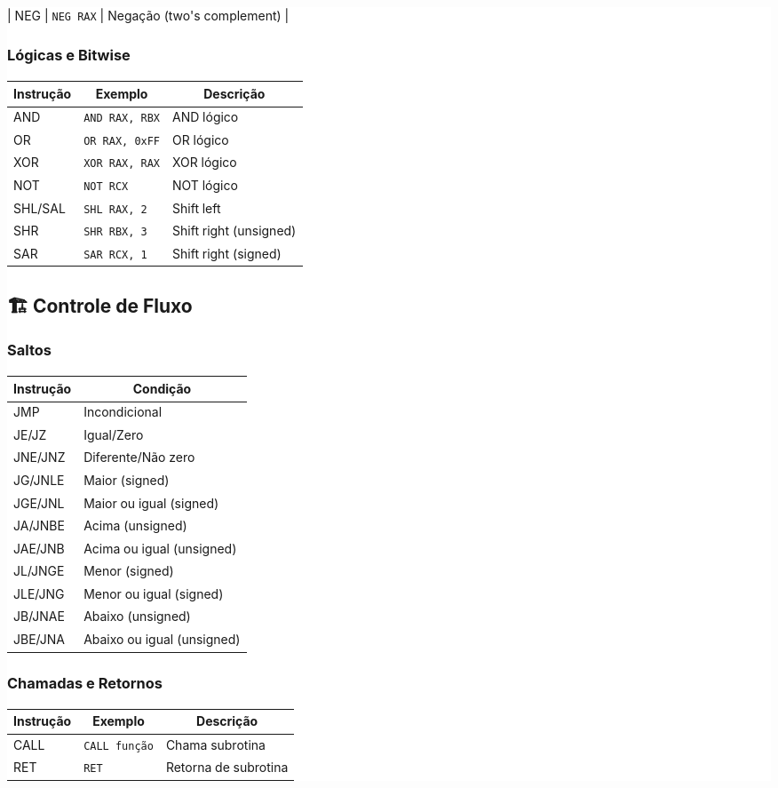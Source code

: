 | NEG       | `NEG RAX`        | Negação (two's complement)    |

### Lógicas e Bitwise
| Instrução | Exemplo           | Descrição                     |
|-----------|-------------------|-------------------------------|
| AND       | `AND RAX, RBX`    | AND lógico                    |
| OR        | `OR RAX, 0xFF`    | OR lógico                     |
| XOR       | `XOR RAX, RAX`    | XOR lógico                    |
| NOT       | `NOT RCX`         | NOT lógico                    |
| SHL/SAL   | `SHL RAX, 2`      | Shift left                    |
| SHR       | `SHR RBX, 3`      | Shift right (unsigned)        |
| SAR       | `SAR RCX, 1`      | Shift right (signed)          |

## 🏗️ Controle de Fluxo

### Saltos
| Instrução | Condição                  |
|-----------|---------------------------|
| JMP       | Incondicional             |
| JE/JZ     | Igual/Zero                |
| JNE/JNZ   | Diferente/Não zero        |
| JG/JNLE   | Maior (signed)            |
| JGE/JNL   | Maior ou igual (signed)   |
| JA/JNBE   | Acima (unsigned)          |
| JAE/JNB   | Acima ou igual (unsigned) |
| JL/JNGE   | Menor (signed)            |
| JLE/JNG   | Menor ou igual (signed)   |
| JB/JNAE   | Abaixo (unsigned)         |
| JBE/JNA   | Abaixo ou igual (unsigned)|

### Chamadas e Retornos
| Instrução | Exemplo           | Descrição                     |
|-----------|-------------------|-------------------------------|
| CALL      | `CALL função`     | Chama subrotina               |
| RET       | `RET`             | Retorna de subrotina          |
